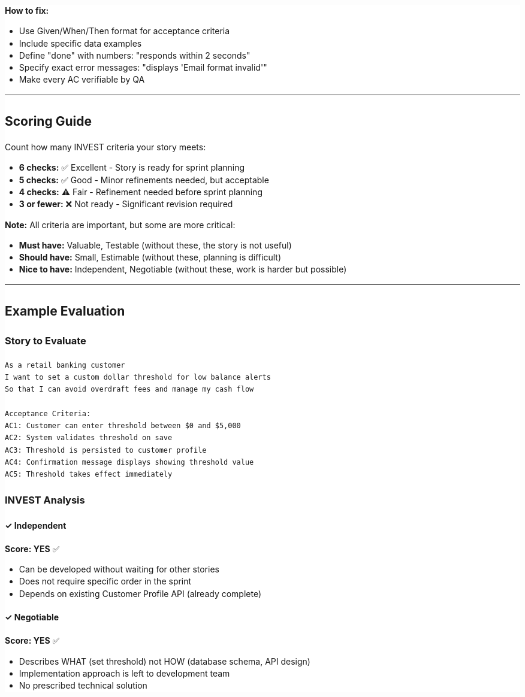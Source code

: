 **How to fix:**
- Use Given/When/Then format for acceptance criteria
- Include specific data examples
- Define "done" with numbers: "responds within 2 seconds"
- Specify exact error messages: "displays 'Email format invalid'"
- Make every AC verifiable by QA

---

## Scoring Guide

Count how many INVEST criteria your story meets:

- **6 checks:** ✅ Excellent - Story is ready for sprint planning
- **5 checks:** ✅ Good - Minor refinements needed, but acceptable
- **4 checks:** ⚠️ Fair - Refinement needed before sprint planning
- **3 or fewer:** ❌ Not ready - Significant revision required

**Note:** All criteria are important, but some are more critical:
- **Must have:** Valuable, Testable (without these, the story is not useful)
- **Should have:** Small, Estimable (without these, planning is difficult)
- **Nice to have:** Independent, Negotiable (without these, work is harder but possible)

---

## Example Evaluation

### Story to Evaluate

```
As a retail banking customer
I want to set a custom dollar threshold for low balance alerts
So that I can avoid overdraft fees and manage my cash flow

Acceptance Criteria:
AC1: Customer can enter threshold between $0 and $5,000
AC2: System validates threshold on save
AC3: Threshold is persisted to customer profile
AC4: Confirmation message displays showing threshold value
AC5: Threshold takes effect immediately
```

### INVEST Analysis

#### ✓ Independent
**Score: YES** ✅
- Can be developed without waiting for other stories
- Does not require specific order in the sprint
- Depends on existing Customer Profile API (already complete)

#### ✓ Negotiable
**Score: YES** ✅
- Describes WHAT (set threshold) not HOW (database schema, API design)
- Implementation approach is left to development team
- No prescribed technical solution
